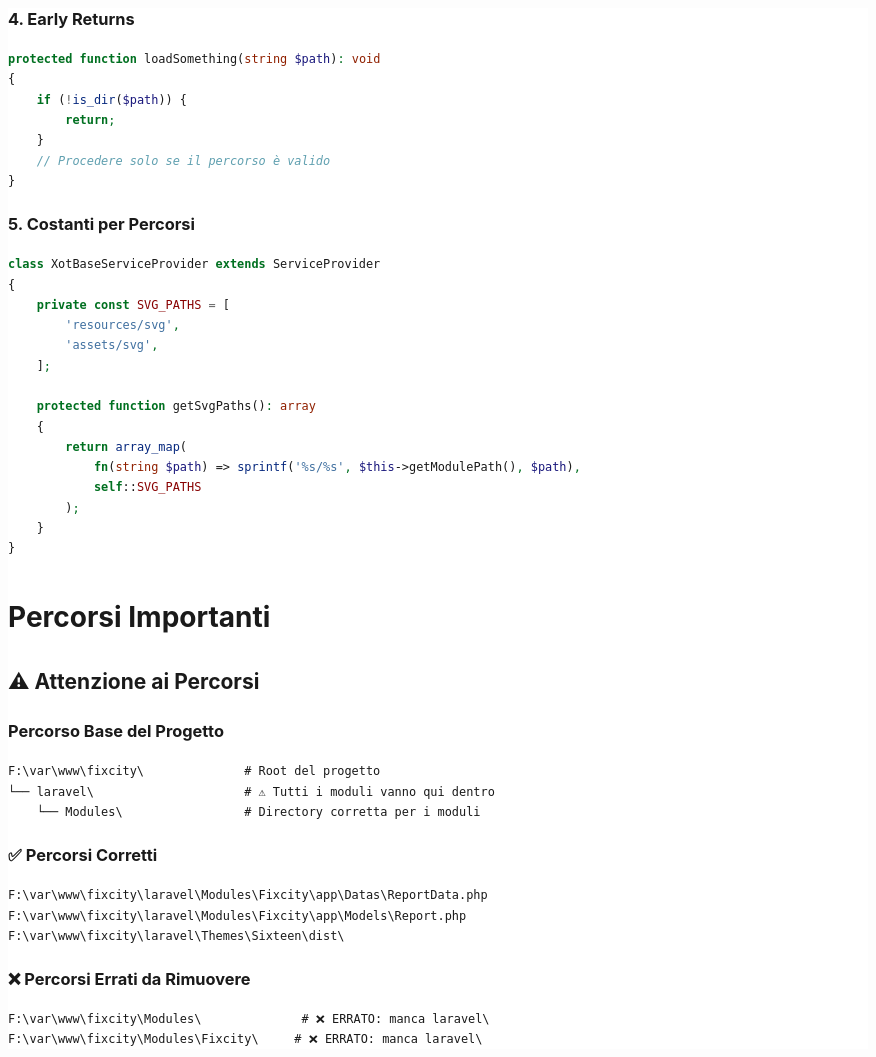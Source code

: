 ### 4. Early Returns
```php
protected function loadSomething(string $path): void
{
    if (!is_dir($path)) {
        return;
    }
    // Procedere solo se il percorso è valido
}
```

### 5. Costanti per Percorsi
```php
class XotBaseServiceProvider extends ServiceProvider
{
    private const SVG_PATHS = [
        'resources/svg',
        'assets/svg',
    ];
    
    protected function getSvgPaths(): array
    {
        return array_map(
            fn(string $path) => sprintf('%s/%s', $this->getModulePath(), $path),
            self::SVG_PATHS
        );
    }
}
```

# Percorsi Importanti

## ⚠️ Attenzione ai Percorsi

### Percorso Base del Progetto
```
F:\var\www\fixcity\              # Root del progetto
└── laravel\                     # ⚠️ Tutti i moduli vanno qui dentro
    └── Modules\                 # Directory corretta per i moduli
```

### ✅ Percorsi Corretti
```
F:\var\www\fixcity\laravel\Modules\Fixcity\app\Datas\ReportData.php
F:\var\www\fixcity\laravel\Modules\Fixcity\app\Models\Report.php
F:\var\www\fixcity\laravel\Themes\Sixteen\dist\
```

### ❌ Percorsi Errati da Rimuovere
```
F:\var\www\fixcity\Modules\              # ❌ ERRATO: manca laravel\
F:\var\www\fixcity\Modules\Fixcity\     # ❌ ERRATO: manca laravel\
```
